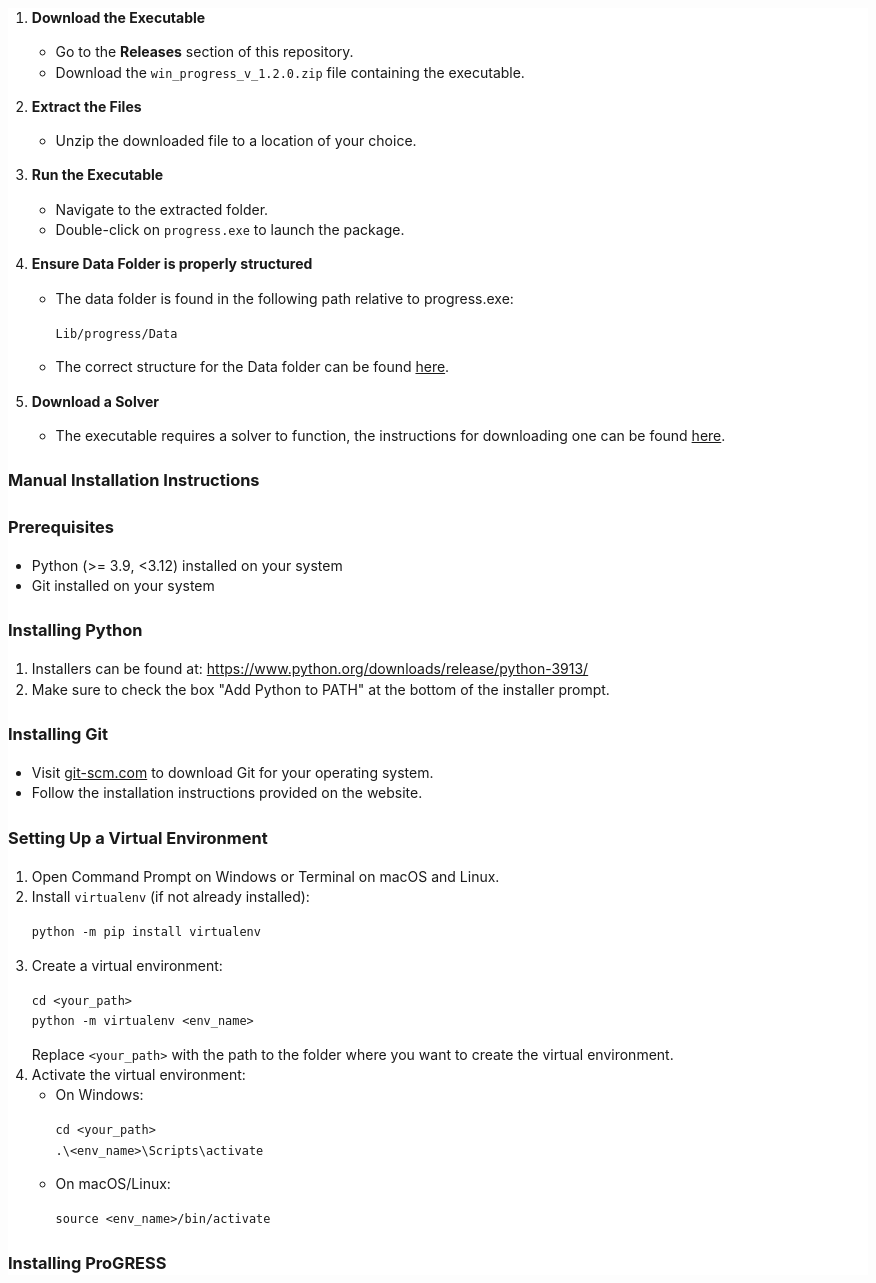 1. **Download the Executable**  
   - Go to the **Releases** section of this repository.
   - Download the `win_progress_v_1.2.0.zip` file containing the executable.

2. **Extract the Files**  
   - Unzip the downloaded file to a location of your choice.

3. **Run the Executable**  
   - Navigate to the extracted folder.
   - Double-click on `progress.exe` to launch the package.

4. **Ensure Data Folder is properly structured**  
   - The data folder is found in the following path relative to progress.exe:  
     ```
     Lib/progress/Data
     ```
    - The correct structure for the Data folder can be found [here](#data).

5. **Download a Solver**
   - The executable requires a solver to function, the instructions for downloading one can be found [here](#solver).

### Manual Installation Instructions

### Prerequisites
- Python (>= 3.9, <3.12) installed on your system
- Git installed on your system

### Installing Python
1. Installers can be found at: https://www.python.org/downloads/release/python-3913/
2. Make sure to check the box "Add Python to PATH" at the bottom of the installer prompt.

### Installing Git
- Visit [git-scm.com](https://git-scm.com/) to download Git for your operating system.
- Follow the installation instructions provided on the website.

### Setting Up a Virtual Environment
1. Open Command Prompt on Windows or Terminal on macOS and Linux.
2. Install `virtualenv` (if not already installed):
    ```
    python -m pip install virtualenv
    ```
3. Create a virtual environment:
    ```
    cd <your_path>
    python -m virtualenv <env_name>
    ```
    Replace `<your_path>` with the path to the folder where you want to create the virtual environment.
4. Activate the virtual environment:
   - On Windows:
     ```
     cd <your_path>
     .\<env_name>\Scripts\activate
     ```
   - On macOS/Linux:
     ```
     source <env_name>/bin/activate
     ```
### Installing ProGRESS
